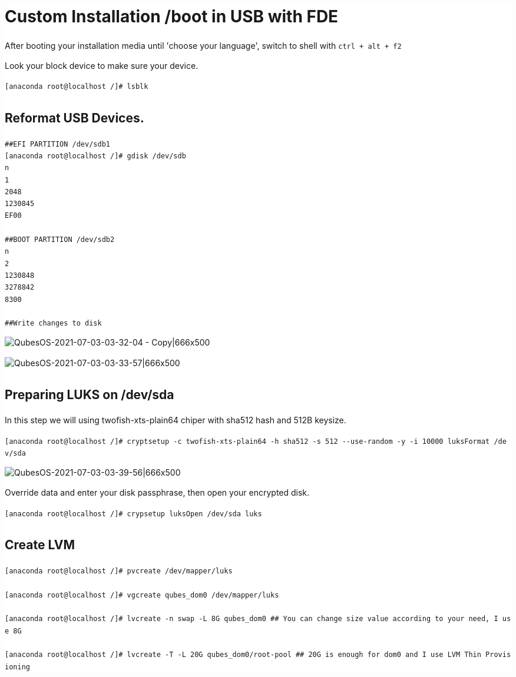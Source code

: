 # Custom Installation /boot in USB with FDE 

After booting your installation media until 'choose your language', switch to shell with ```ctrl + alt + f2```

Look your block device to make sure your device.
```
[anaconda root@localhost /]# lsblk
```

## Reformat USB Devices.
```
##EFI PARTITION /dev/sdb1
[anaconda root@localhost /]# gdisk /dev/sdb
n
1
2048
1230845
EF00

##BOOT PARTITION /dev/sdb2
n
2
1230848
3278842
8300

##Write changes to disk
```

![QubesOS-2021-07-03-03-32-04 - Copy|666x500](upload://8Fzk9X0yXJ6WludI6UTJsX77SfM.png)

![QubesOS-2021-07-03-03-33-57|666x500](upload://apR3saZgPcTfeMiqp7D8ijoDNJt.png)


## Preparing LUKS on /dev/sda
In this step we will using twofish-xts-plain64 chiper with sha512 hash and 512B keysize.

```
[anaconda root@localhost /]# cryptsetup -c twofish-xts-plain64 -h sha512 -s 512 --use-random -y -i 10000 luksFormat /dev/sda
```

![QubesOS-2021-07-03-03-39-56|666x500](upload://i7MhPtOu9Qs6MTWW4i5z5ogfsA7.png)

Override data and enter your disk passphrase, then open your encrypted disk.

```
[anaconda root@localhost /]# crypsetup luksOpen /dev/sda luks
```

## Create LVM
```
[anaconda root@localhost /]# pvcreate /dev/mapper/luks

[anaconda root@localhost /]# vgcreate qubes_dom0 /dev/mapper/luks

[anaconda root@localhost /]# lvcreate -n swap -L 8G qubes_dom0 ## You can change size value according to your need, I use 8G

[anaconda root@localhost /]# lvcreate -T -L 20G qubes_dom0/root-pool ## 20G is enough for dom0 and I use LVM Thin Provisioning

```